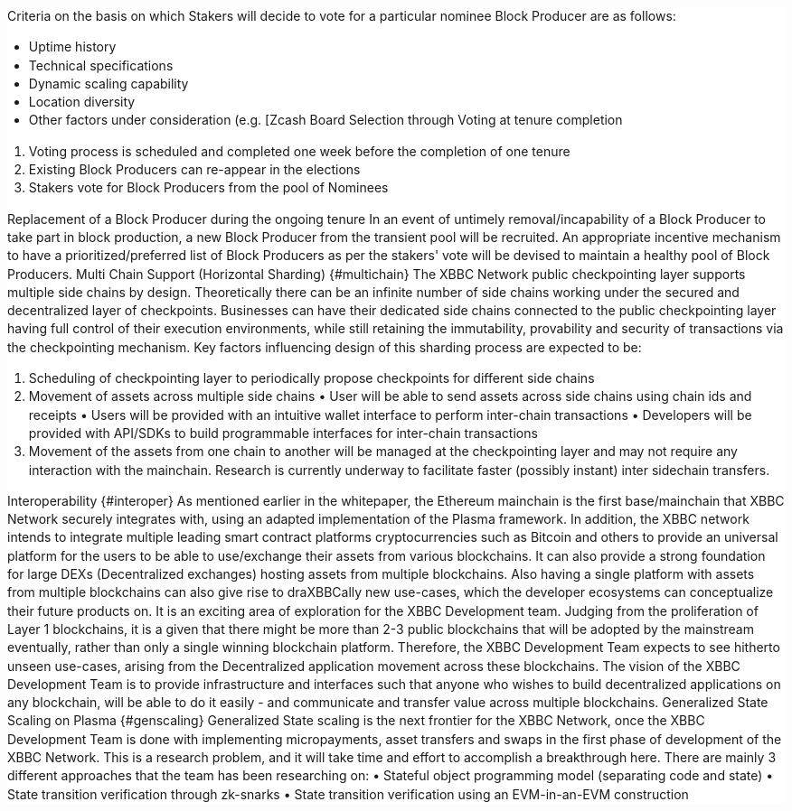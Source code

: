 Criteria on the basis on which Stakers will decide to vote for a particular nominee Block Producer are as follows:

- Uptime history
- Technical specifications
- Dynamic scaling capability
- Location diversity
- Other factors under consideration (e.g. [Zcash Board 
Selection through Voting at tenure completion
1. Voting process is scheduled and completed one week before the completion of one tenure
2. Existing Block Producers can re-appear in the elections
3. Stakers vote for Block Producers from the pool of Nominees


Replacement of a Block Producer during the ongoing tenure
In an event of untimely removal/incapability of a Block Producer to take part in block production, a new Block Producer from the transient pool will be recruited. An appropriate incentive mechanism to have a prioritized/preferred list of Block Producers as per the stakers' vote will be devised to maintain a healthy pool of Block Producers.
Multi Chain Support (Horizontal Sharding) {#multichain}
The XBBC Network public checkpointing layer supports multiple side chains by design. Theoretically there can be an infinite number of side chains working under the secured and decentralized layer of checkpoints. Businesses can have their dedicated side chains connected to the public checkpointing layer having full control of their execution environments, while still retaining the immutability, provability and security of transactions via the checkpointing mechanism.
Key factors influencing design of this sharding process are expected to be:
1.	Scheduling of checkpointing layer to periodically propose checkpoints for different side chains
2.	Movement of assets across multiple side chains
•	User will be able to send assets across side chains using chain ids and receipts
•	Users will be provided with an intuitive wallet interface to perform inter-chain transactions
•	Developers will be provided with API/SDKs to build programmable interfaces for inter-chain transactions
3.	Movement of the assets from one chain to another will be managed at the checkpointing layer and may not require any interaction with the mainchain. Research is currently underway to facilitate faster (possibly instant) inter sidechain transfers.


Interoperability {#interoper}
As mentioned earlier in the whitepaper, the Ethereum mainchain is the first base/mainchain that XBBC Network securely integrates with, using an adapted implementation of the Plasma framework. In addition, the XBBC network intends to integrate multiple leading smart contract platforms cryptocurrencies such as Bitcoin and others to provide an universal platform for the users to be able to use/exchange their assets from various blockchains.
It can also provide a strong foundation for large DEXs (Decentralized exchanges) hosting assets from multiple blockchains. Also having a single platform with assets from multiple blockchains can also give rise to draXBBCally new use-cases, which the developer ecosystems can conceptualize their future products on. It is an exciting area of exploration for the XBBC Development team.
Judging from the proliferation of Layer 1 blockchains, it is a given that there might be more than 2-3 public blockchains that will be adopted by the mainstream eventually, rather than only a single winning blockchain platform. Therefore, the XBBC Development Team expects to see hitherto unseen use-cases, arising from the Decentralized application movement across these blockchains. The vision of the XBBC Development Team is to provide infrastructure and interfaces such that anyone who wishes to build decentralized applications on any blockchain, will be able to do it easily - and communicate and transfer value across multiple blockchains.
Generalized State Scaling on Plasma {#genscaling}
Generalized State scaling is the next frontier for the XBBC Network, once the XBBC Development Team is done with implementing micropayments, asset transfers and swaps in the first phase of development of the XBBC Network. This is a research problem, and it will take time and effort to accomplish a breakthrough here.
There are mainly 3 different approaches that the team has been researching on:
•	Stateful object programming model (separating code and state)
•	State transition verification through zk-snarks
•	State transition verification using an EVM-in-an-EVM construction